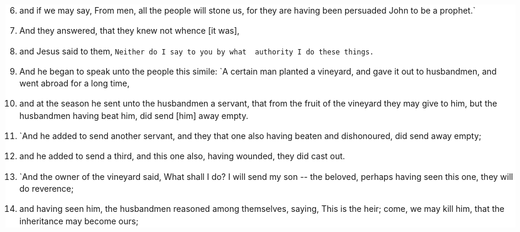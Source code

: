 6. and if we may say, From men, all the people will stone us,  for they are having been persuaded John to be a prophet.`

7. And they answered, that they knew not whence [it was],

8. and Jesus said to them, `Neither do I say to you by what  authority I do these things.`

9. And he began to speak unto the people this simile: `A  certain man planted a vineyard, and gave it out to husbandmen,  and went abroad for a long time,

10. and at the season he sent unto the husbandmen a servant,  that from the fruit of the vineyard they may give to him, but  the husbandmen having beat him, did send [him] away empty.

11. `And he added to send another servant, and they that one  also having beaten and dishonoured, did send away empty;

12. and he added to send a third, and this one also, having  wounded, they did cast out.

13. `And the owner of the vineyard said, What shall I do? I  will send my son -- the beloved, perhaps having seen this one,  they will do reverence;

14. and having seen him, the husbandmen reasoned among  themselves, saying, This is the heir; come, we may kill him,  that the inheritance may become ours;

